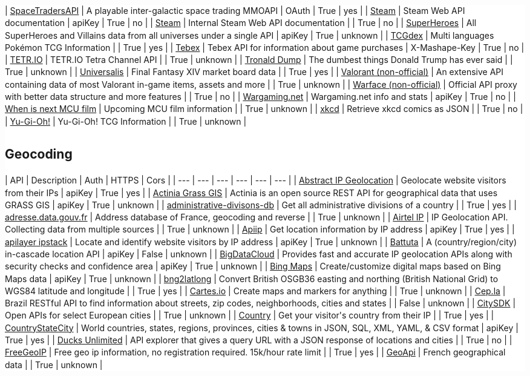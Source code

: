 | [SpaceTradersAPI](https://spacetraders.io?rel=pub-apis) | A playable inter-galactic space trading MMOAPI | OAuth | True | yes |
| [Steam](https://steamapi.xpaw.me/) | Steam Web API documentation | apiKey | True | no |
| [Steam](https://github.com/Revadike/InternalSteamWebAPI/wiki) | Internal Steam Web API documentation |  | True | no |
| [SuperHeroes](https://superheroapi.com) | All SuperHeroes and Villains data from all universes under a single API | apiKey | True | unknown |
| [TCGdex](https://www.tcgdex.net/docs) | Multi languages Pokémon TCG Information |  | True | yes |
| [Tebex](https://docs.tebex.io/plugin/) | Tebex API for information about game purchases | X-Mashape-Key | True | no |
| [TETR.IO](https://tetr.io/about/api/) | TETR.IO Tetra Channel API |  | True | unknown |
| [Tronald Dump](https://www.tronalddump.io/) | The dumbest things Donald Trump has ever said |  | True | unknown |
| [Universalis](https://universalis.app/docs/index.html) | Final Fantasy XIV market board data |  | True | yes |
| [Valorant (non-official)](https://valorant-api.com) | An extensive API containing data of most Valorant in-game items, assets and more |  | True | unknown |
| [Warface (non-official)](https://api.wfstats.cf) | Official API proxy with better data structure and more features |  | True | no |
| [Wargaming.net](https://developers.wargaming.net/) | Wargaming.net info and stats | apiKey | True | no |
| [When is next MCU film](https://github.com/DiljotSG/MCU-Countdown/blob/develop/docs/API.md) | Upcoming MCU film information |  | True | unknown |
| [xkcd](https://xkcd.com/json.html) | Retrieve xkcd comics as JSON |  | True | no |
| [Yu-Gi-Oh!](https://db.ygoprodeck.com/api-guide/) | Yu-Gi-Oh! TCG Information |  | True | unknown |

## Geocoding

| API | Description | Auth | HTTPS | Cors |
| --- | --- | --- | --- | --- | --- |
| [Abstract IP Geolocation](https://www.abstractapi.com/ip-geolocation-api) | Geolocate website visitors from their IPs | apiKey | True | yes |
| [Actinia Grass GIS](https://actinia.mundialis.de/api_docs/) | Actinia is an open source REST API for geographical data that uses GRASS GIS | apiKey | True | unknown |
| [administrative-divisons-db](https://github.com/kamikazechaser/administrative-divisions-db) | Get all administrative divisions of a country |  | True | yes |
| [adresse.data.gouv.fr](https://adresse.data.gouv.fr) | Address database of France, geocoding and reverse |  | True | unknown |
| [Airtel IP](https://sys.airtel.lv/ip2country/1.1.1.1/?full=true) | IP Geolocation API. Collecting data from multiple sources |  | True | unknown |
| [Apiip](https://apiip.net/) | Get location information by IP address | apiKey | True | yes |
| [apilayer ipstack](https://ipstack.com/) | Locate and identify website visitors by IP address | apiKey | True | unknown |
| [Battuta](http://battuta.medunes.net) | A (country/region/city) in-cascade location API | apiKey | False | unknown |
| [BigDataCloud](https://www.bigdatacloud.com/ip-geolocation-apis) | Provides fast and accurate IP geolocation APIs along with security checks and confidence area | apiKey | True | unknown |
| [Bing Maps](https://www.microsoft.com/maps/) | Create/customize digital maps based on Bing Maps data | apiKey | True | unknown |
| [bng2latlong](https://www.getthedata.com/bng2latlong) | Convert British OSGB36 easting and northing (British National Grid) to WGS84 latitude and longitude |  | True | yes |
| [Cartes.io](https://github.com/M-Media-Group/Cartes.io/wiki/API) | Create maps and markers for anything |  | True | unknown |
| [Cep.la](http://cep.la/) | Brazil RESTful API to find information about streets, zip codes, neighborhoods, cities and states |  | False | unknown |
| [CitySDK](http://www.citysdk.eu/citysdk-toolkit/) | Open APIs for select European cities |  | True | unknown |
| [Country](http://country.is/) | Get your visitor's country from their IP |  | True | yes |
| [CountryStateCity](https://countrystatecity.in/) | World countries, states, regions, provinces, cities & towns in JSON, SQL, XML, YAML, & CSV format | apiKey | True | yes |
| [Ducks Unlimited](https://gis.ducks.org/datasets/du-university-chapters/api) | API explorer that gives a query URL with a JSON response of locations and cities |  | True | no |
| [FreeGeoIP](https://freegeoip.app/) | Free geo ip information, no registration required. 15k/hour rate limit |  | True | yes |
| [GeoApi](https://api.gouv.fr/api/geoapi.html) | French geographical data |  | True | unknown |